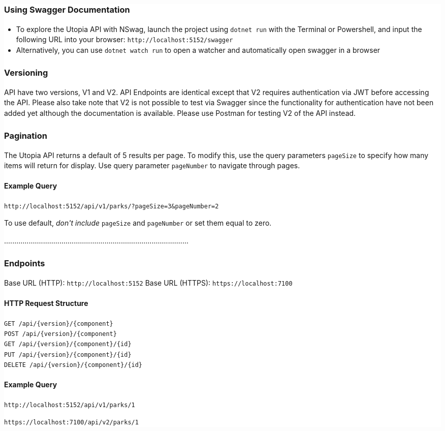 ### Using Swagger Documentation

* To explore the Utopia  API with NSwag, launch the project using `dotnet run` with the Terminal or Powershell, and input the following URL into your browser: `http://localhost:5152/swagger`
* Alternatively, you can use `dotnet watch run` to open a watcher and automatically open swagger in a browser


### Versioning

API have two versions, V1 and V2. API Endpoints are identical except that V2 requires authentication via JWT before accessing the API.
Please also take note that V2 is not possible to test via Swagger since the functionality for authentication have not been added yet although the documentation is available. Please use Postman for testing V2 of the API instead.

### Pagination

The Utopia API returns a default of 5 results per page.
To modify this, use the query parameters `pageSize` to specify how many items will return for display.
Use query parameter `pageNumber` to navigate through pages.

#### Example Query

```
http://localhost:5152/api/v1/parks/?pageSize=3&pageNumber=2
```

To use default, _don't include_ `pageSize` and `pageNumber` or set them equal to zero.

..........................................................................................



### Endpoints

  Base URL (HTTP): `http://localhost:5152`
  Base URL (HTTPS): `https://localhost:7100`

  #### HTTP Request Structure
  ```
  GET /api/{version}/{component}
  POST /api/{version}/{component}
  GET /api/{version}/{component}/{id}
  PUT /api/{version}/{component}/{id}
  DELETE /api/{version}/{component}/{id}
  ```

  #### Example Query


  ```
  http://localhost:5152/api/v1/parks/1

  ```
  ```
  https://localhost:7100/api/v2/parks/1
  ```
